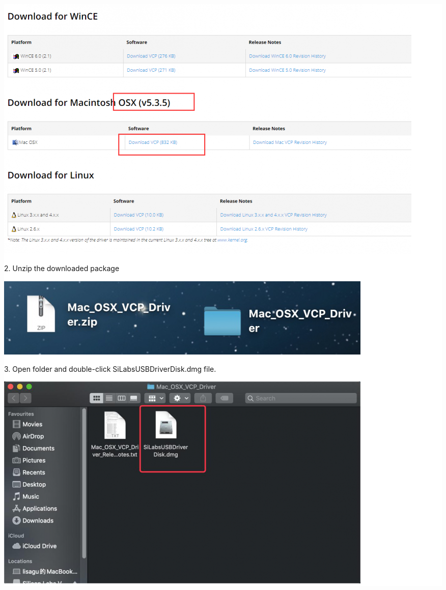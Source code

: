 ![IMG_260](media/fa74316f97272c2810decf8bb9b7018b.png)

2\. Unzip the downloaded package

![IMG_261](media/f0a45dab73b65bcc2adabed1e96c005b.png)

3\. Open folder and double-click SiLabsUSBDriverDisk.dmg file.

![IMG_262](media/7d42da8aa92b97182e576130e82b9bb9.png)
